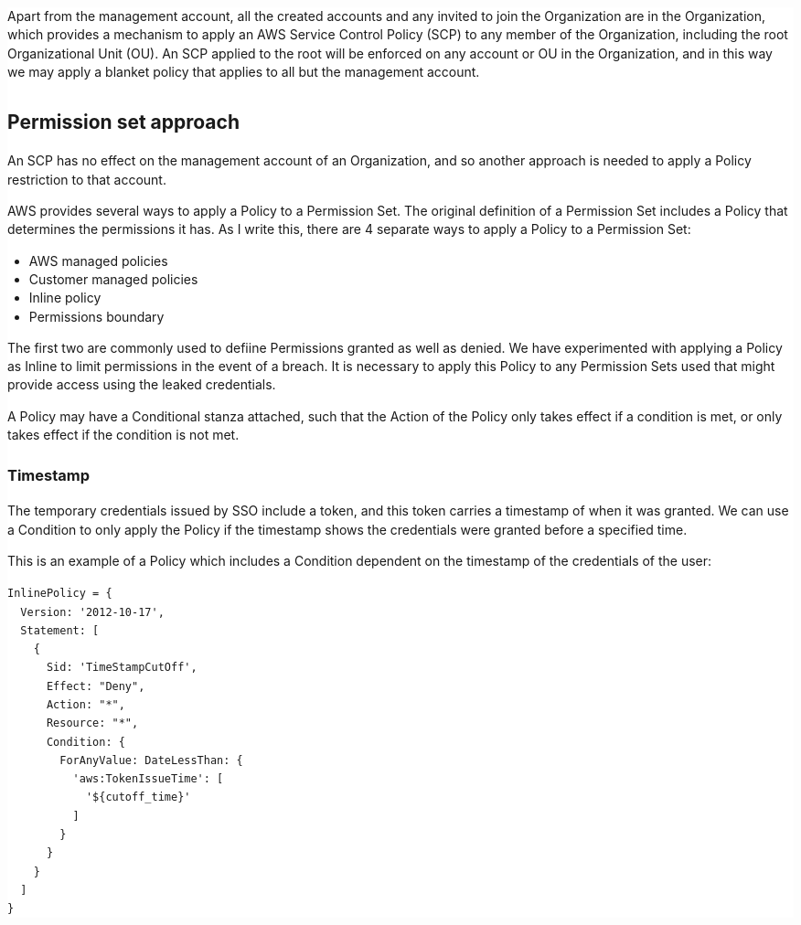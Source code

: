 Apart from the management account, all the created accounts and any invited to join the Organization are in the Organization, which provides a mechanism to apply an AWS Service Control Policy (SCP) to any member of the Organization, including the root Organizational Unit (OU).  An SCP applied to the root will be enforced on any account or OU in the Organization, and in this way we may apply a blanket policy that applies to all but the management account.

## Permission set approach
An SCP has no effect on the management account of an Organization, and so another approach is needed to apply a Policy restriction to that account.

AWS provides several ways to apply a Policy to a Permission Set.  The original definition of a Permission Set includes a Policy that determines the permissions it has.  As I write this, there are 4 separate ways to apply a Policy to a Permission Set:
- AWS managed policies
- Customer managed policies
- Inline policy
- Permissions boundary

The first two are commonly used to defiine Permissions granted as well as denied.  We have experimented with applying a Policy as Inline to limit permissions in the event of a breach.  It is necessary to apply this Policy to any Permission Sets used that might provide access using the leaked credentials.

A Policy may have a Conditional stanza attached, such that the Action of the Policy only takes effect if a condition is met, or only takes effect if the condition is not met.

### Timestamp
The temporary credentials issued by SSO include a token, and this token carries a timestamp of when it was granted.  We can use a Condition to only apply the Policy if the timestamp shows the credentials were granted before a specified time.

This is an example of a Policy which includes a Condition dependent on the timestamp of the credentials of the user:

```
InlinePolicy = {
  Version: '2012-10-17',
  Statement: [
    {
      Sid: 'TimeStampCutOff',
      Effect: "Deny",
      Action: "*",
      Resource: "*",
      Condition: {
        ForAnyValue: DateLessThan: {
          'aws:TokenIssueTime': [
            '${cutoff_time}'
          ]
        }
      }
    }
  ]
}
```
